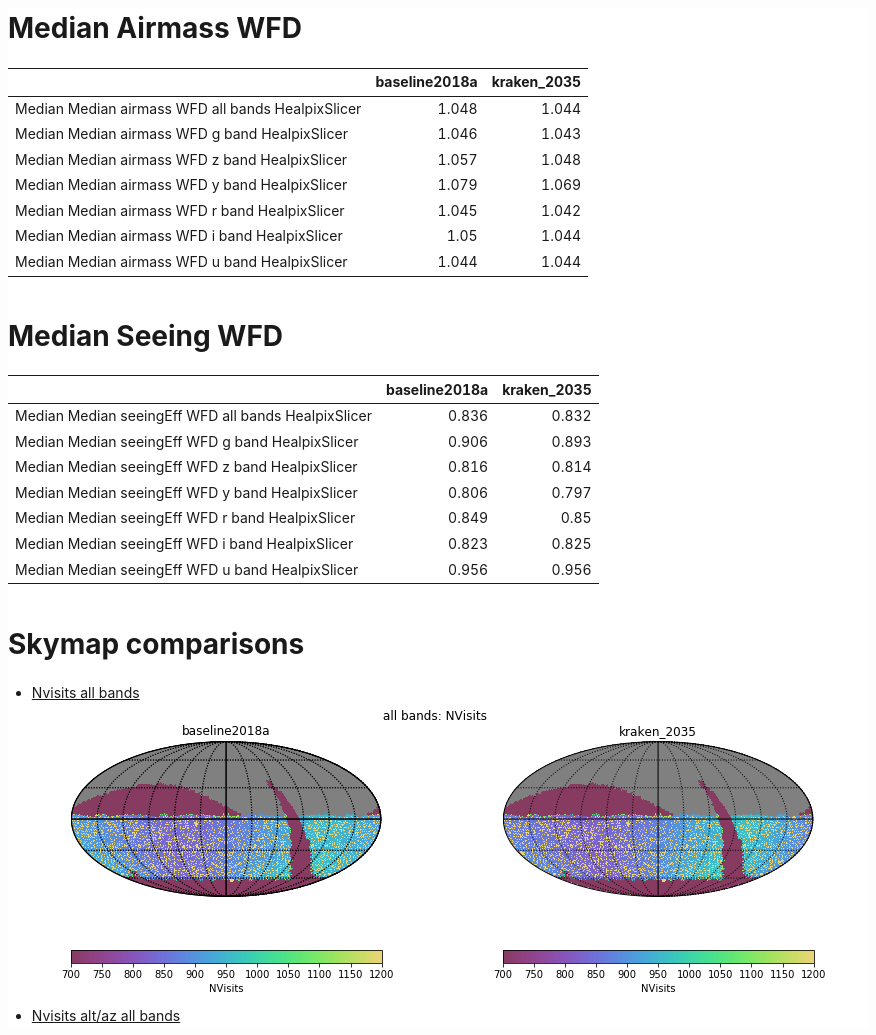 # Median Airmass WFD
|                                                   |   baseline2018a |   kraken_2035 |
|:--------------------------------------------------|----------------:|--------------:|
| Median Median airmass WFD all bands HealpixSlicer |           1.048 |         1.044 |
| Median Median airmass WFD g band HealpixSlicer    |           1.046 |         1.043 |
| Median Median airmass WFD z band HealpixSlicer    |           1.057 |         1.048 |
| Median Median airmass WFD y band HealpixSlicer    |           1.079 |         1.069 |
| Median Median airmass WFD r band HealpixSlicer    |           1.045 |         1.042 |
| Median Median airmass WFD i band HealpixSlicer    |           1.05  |         1.044 |
| Median Median airmass WFD u band HealpixSlicer    |           1.044 |         1.044 |

# Median Seeing WFD
|                                                     |   baseline2018a |   kraken_2035 |
|:----------------------------------------------------|----------------:|--------------:|
| Median Median seeingEff WFD all bands HealpixSlicer |           0.836 |         0.832 |
| Median Median seeingEff WFD g band HealpixSlicer    |           0.906 |         0.893 |
| Median Median seeingEff WFD z band HealpixSlicer    |           0.816 |         0.814 |
| Median Median seeingEff WFD y band HealpixSlicer    |           0.806 |         0.797 |
| Median Median seeingEff WFD r band HealpixSlicer    |           0.849 |         0.85  |
| Median Median seeingEff WFD i band HealpixSlicer    |           0.823 |         0.825 |
| Median Median seeingEff WFD u band HealpixSlicer    |           0.956 |         0.956 |

# Skymap comparisons
- [Nvisits all bands](figures/kraken_2035_baseline2018a_NVisits_all_bands_HEAL_ComboSkyMap.pdf)
![png](figures/thumb.kraken_2035_baseline2018a_NVisits_all_bands_HEAL_ComboSkyMap.png)
- [Nvisits alt/az all bands](figures/kraken_2035_baseline2018a_Nvisits_as_function_of_Alt_Az_all_bands_HEAL_ComboSkyMap.pdf)